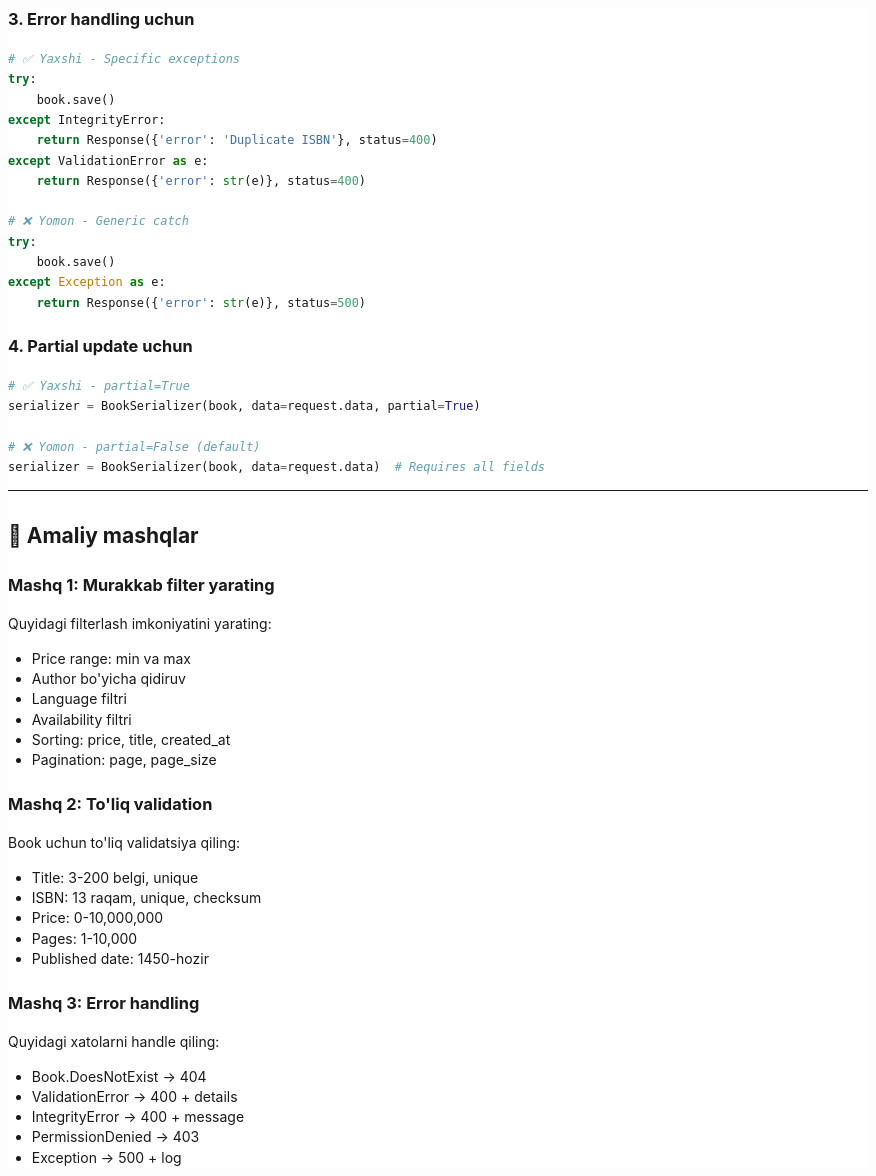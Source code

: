 ### 3. Error handling uchun
```python
# ✅ Yaxshi - Specific exceptions
try:
    book.save()
except IntegrityError:
    return Response({'error': 'Duplicate ISBN'}, status=400)
except ValidationError as e:
    return Response({'error': str(e)}, status=400)

# ❌ Yomon - Generic catch
try:
    book.save()
except Exception as e:
    return Response({'error': str(e)}, status=500)
```

### 4. Partial update uchun
```python
# ✅ Yaxshi - partial=True
serializer = BookSerializer(book, data=request.data, partial=True)

# ❌ Yomon - partial=False (default)
serializer = BookSerializer(book, data=request.data)  # Requires all fields
```

---

## 🎯 Amaliy mashqlar

### Mashq 1: Murakkab filter yarating
Quyidagi filterlash imkoniyatini yarating:
- Price range: min va max
- Author bo'yicha qidiruv
- Language filtri
- Availability filtri
- Sorting: price, title, created_at
- Pagination: page, page_size

### Mashq 2: To'liq validation
Book uchun to'liq validatsiya qiling:
- Title: 3-200 belgi, unique
- ISBN: 13 raqam, unique, checksum
- Price: 0-10,000,000
- Pages: 1-10,000
- Published date: 1450-hozir

### Mashq 3: Error handling
Quyidagi xatolarni handle qiling:
- Book.DoesNotExist → 404
- ValidationError → 400 + details
- IntegrityError → 400 + message
- PermissionDenied → 403
- Exception → 500 + log
